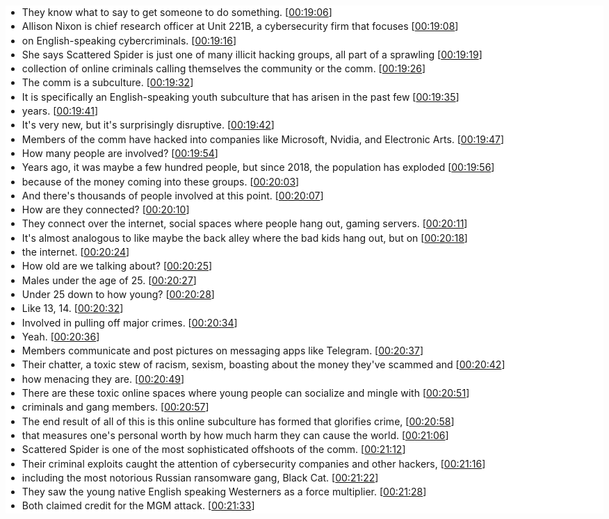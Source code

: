 *  They know what to say to get someone to do something. [[00:19:06](https://www.youtube.com/watch?v=z2kw1d8YvYE&t=1146.2s)]
*  Allison Nixon is chief research officer at Unit 221B, a cybersecurity firm that focuses [[00:19:08](https://www.youtube.com/watch?v=z2kw1d8YvYE&t=1148.88s)]
*  on English-speaking cybercriminals. [[00:19:16](https://www.youtube.com/watch?v=z2kw1d8YvYE&t=1156.4s)]
*  She says Scattered Spider is just one of many illicit hacking groups, all part of a sprawling [[00:19:19](https://www.youtube.com/watch?v=z2kw1d8YvYE&t=1159.56s)]
*  collection of online criminals calling themselves the community or the comm. [[00:19:26](https://www.youtube.com/watch?v=z2kw1d8YvYE&t=1166.24s)]
*  The comm is a subculture. [[00:19:32](https://www.youtube.com/watch?v=z2kw1d8YvYE&t=1172.28s)]
*  It is specifically an English-speaking youth subculture that has arisen in the past few [[00:19:35](https://www.youtube.com/watch?v=z2kw1d8YvYE&t=1175.16s)]
*  years. [[00:19:41](https://www.youtube.com/watch?v=z2kw1d8YvYE&t=1181.3200000000002s)]
*  It's very new, but it's surprisingly disruptive. [[00:19:42](https://www.youtube.com/watch?v=z2kw1d8YvYE&t=1182.66s)]
*  Members of the comm have hacked into companies like Microsoft, Nvidia, and Electronic Arts. [[00:19:47](https://www.youtube.com/watch?v=z2kw1d8YvYE&t=1187.44s)]
*  How many people are involved? [[00:19:54](https://www.youtube.com/watch?v=z2kw1d8YvYE&t=1194.0800000000002s)]
*  Years ago, it was maybe a few hundred people, but since 2018, the population has exploded [[00:19:56](https://www.youtube.com/watch?v=z2kw1d8YvYE&t=1196.42s)]
*  because of the money coming into these groups. [[00:20:03](https://www.youtube.com/watch?v=z2kw1d8YvYE&t=1203.6399999999999s)]
*  And there's thousands of people involved at this point. [[00:20:07](https://www.youtube.com/watch?v=z2kw1d8YvYE&t=1207.32s)]
*  How are they connected? [[00:20:10](https://www.youtube.com/watch?v=z2kw1d8YvYE&t=1210.08s)]
*  They connect over the internet, social spaces where people hang out, gaming servers. [[00:20:11](https://www.youtube.com/watch?v=z2kw1d8YvYE&t=1211.1999999999998s)]
*  It's almost analogous to like maybe the back alley where the bad kids hang out, but on [[00:20:18](https://www.youtube.com/watch?v=z2kw1d8YvYE&t=1218.36s)]
*  the internet. [[00:20:24](https://www.youtube.com/watch?v=z2kw1d8YvYE&t=1224.1999999999998s)]
*  How old are we talking about? [[00:20:25](https://www.youtube.com/watch?v=z2kw1d8YvYE&t=1225.1999999999998s)]
*  Males under the age of 25. [[00:20:27](https://www.youtube.com/watch?v=z2kw1d8YvYE&t=1227.08s)]
*  Under 25 down to how young? [[00:20:28](https://www.youtube.com/watch?v=z2kw1d8YvYE&t=1228.8799999999999s)]
*  Like 13, 14. [[00:20:32](https://www.youtube.com/watch?v=z2kw1d8YvYE&t=1232.14s)]
*  Involved in pulling off major crimes. [[00:20:34](https://www.youtube.com/watch?v=z2kw1d8YvYE&t=1234.6200000000001s)]
*  Yeah. [[00:20:36](https://www.youtube.com/watch?v=z2kw1d8YvYE&t=1236.7s)]
*  Members communicate and post pictures on messaging apps like Telegram. [[00:20:37](https://www.youtube.com/watch?v=z2kw1d8YvYE&t=1237.8600000000001s)]
*  Their chatter, a toxic stew of racism, sexism, boasting about the money they've scammed and [[00:20:42](https://www.youtube.com/watch?v=z2kw1d8YvYE&t=1242.74s)]
*  how menacing they are. [[00:20:49](https://www.youtube.com/watch?v=z2kw1d8YvYE&t=1249.66s)]
*  There are these toxic online spaces where young people can socialize and mingle with [[00:20:51](https://www.youtube.com/watch?v=z2kw1d8YvYE&t=1251.7s)]
*  criminals and gang members. [[00:20:57](https://www.youtube.com/watch?v=z2kw1d8YvYE&t=1257.0800000000002s)]
*  The end result of all of this is this online subculture has formed that glorifies crime, [[00:20:58](https://www.youtube.com/watch?v=z2kw1d8YvYE&t=1258.8799999999999s)]
*  that measures one's personal worth by how much harm they can cause the world. [[00:21:06](https://www.youtube.com/watch?v=z2kw1d8YvYE&t=1266.36s)]
*  Scattered Spider is one of the most sophisticated offshoots of the comm. [[00:21:12](https://www.youtube.com/watch?v=z2kw1d8YvYE&t=1272.44s)]
*  Their criminal exploits caught the attention of cybersecurity companies and other hackers, [[00:21:16](https://www.youtube.com/watch?v=z2kw1d8YvYE&t=1276.68s)]
*  including the most notorious Russian ransomware gang, Black Cat. [[00:21:22](https://www.youtube.com/watch?v=z2kw1d8YvYE&t=1282.98s)]
*  They saw the young native English speaking Westerners as a force multiplier. [[00:21:28](https://www.youtube.com/watch?v=z2kw1d8YvYE&t=1288.36s)]
*  Both claimed credit for the MGM attack. [[00:21:33](https://www.youtube.com/watch?v=z2kw1d8YvYE&t=1293.9199999999998s)]